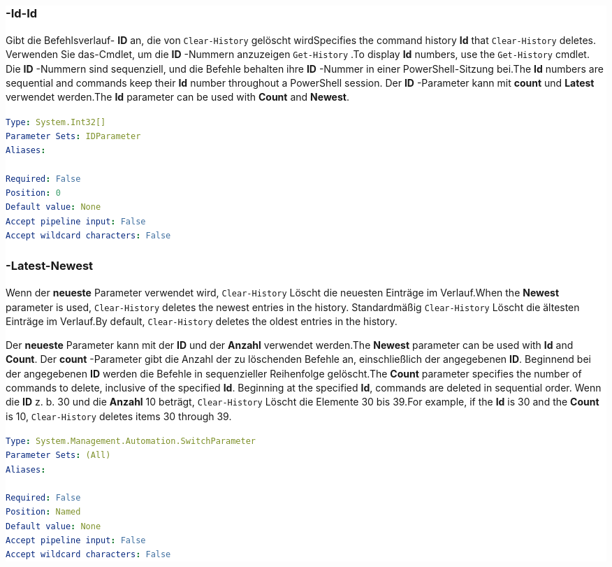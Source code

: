 ### <span data-ttu-id="9a204-168">-Id</span><span class="sxs-lookup"><span data-stu-id="9a204-168">-Id</span></span>

<span data-ttu-id="9a204-169">Gibt die Befehlsverlauf- **ID** an, die von `Clear-History` gelöscht wird</span><span class="sxs-lookup"><span data-stu-id="9a204-169">Specifies the command history **Id** that `Clear-History` deletes.</span></span> <span data-ttu-id="9a204-170">Verwenden Sie das-Cmdlet, um die **ID** -Nummern anzuzeigen `Get-History` .</span><span class="sxs-lookup"><span data-stu-id="9a204-170">To display **Id** numbers, use the `Get-History` cmdlet.</span></span> <span data-ttu-id="9a204-171">Die **ID** -Nummern sind sequenziell, und die Befehle behalten ihre **ID** -Nummer in einer PowerShell-Sitzung bei.</span><span class="sxs-lookup"><span data-stu-id="9a204-171">The **Id** numbers are sequential and commands keep their **Id** number throughout a PowerShell session.</span></span> <span data-ttu-id="9a204-172">Der **ID** -Parameter kann mit **count** und **Latest** verwendet werden.</span><span class="sxs-lookup"><span data-stu-id="9a204-172">The **Id** parameter can be used with **Count** and **Newest**.</span></span>

```yaml
Type: System.Int32[]
Parameter Sets: IDParameter
Aliases:

Required: False
Position: 0
Default value: None
Accept pipeline input: False
Accept wildcard characters: False
```

### <span data-ttu-id="9a204-173">-Latest</span><span class="sxs-lookup"><span data-stu-id="9a204-173">-Newest</span></span>

<span data-ttu-id="9a204-174">Wenn der **neueste** Parameter verwendet wird, `Clear-History` Löscht die neuesten Einträge im Verlauf.</span><span class="sxs-lookup"><span data-stu-id="9a204-174">When the **Newest** parameter is used, `Clear-History` deletes the newest entries in the history.</span></span> <span data-ttu-id="9a204-175">Standardmäßig `Clear-History` Löscht die ältesten Einträge im Verlauf.</span><span class="sxs-lookup"><span data-stu-id="9a204-175">By default, `Clear-History` deletes the oldest entries in the history.</span></span>

<span data-ttu-id="9a204-176">Der **neueste** Parameter kann mit der **ID** und der **Anzahl** verwendet werden.</span><span class="sxs-lookup"><span data-stu-id="9a204-176">The **Newest** parameter can be used with **Id** and **Count**.</span></span> <span data-ttu-id="9a204-177">Der **count** -Parameter gibt die Anzahl der zu löschenden Befehle an, einschließlich der angegebenen **ID**. Beginnend bei der angegebenen **ID** werden die Befehle in sequenzieller Reihenfolge gelöscht.</span><span class="sxs-lookup"><span data-stu-id="9a204-177">The **Count** parameter specifies the number of commands to delete, inclusive of the specified **Id**. Beginning at the specified **Id**, commands are deleted in sequential order.</span></span> <span data-ttu-id="9a204-178">Wenn die **ID** z. b. 30 und die **Anzahl** 10 beträgt, `Clear-History` Löscht die Elemente 30 bis 39.</span><span class="sxs-lookup"><span data-stu-id="9a204-178">For example, if the **Id** is 30 and the **Count** is 10, `Clear-History` deletes items 30 through 39.</span></span>

```yaml
Type: System.Management.Automation.SwitchParameter
Parameter Sets: (All)
Aliases:

Required: False
Position: Named
Default value: None
Accept pipeline input: False
Accept wildcard characters: False
```
